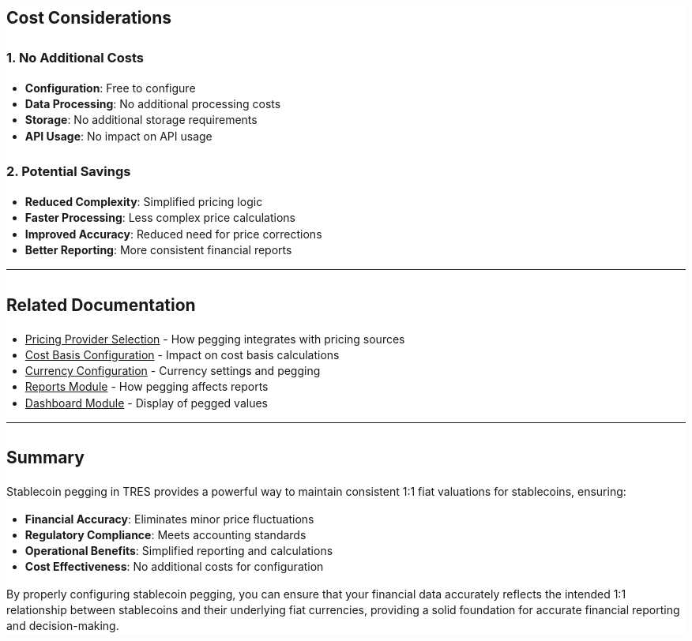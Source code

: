 
## Cost Considerations

### 1. **No Additional Costs**
- **Configuration**: Free to configure
- **Data Processing**: No additional processing costs
- **Storage**: No additional storage requirements
- **API Usage**: No impact on API usage

### 2. **Potential Savings**
- **Reduced Complexity**: Simplified pricing logic
- **Faster Processing**: Less complex price calculations
- **Improved Accuracy**: Reduced need for price corrections
- **Better Reporting**: More consistent financial reports

---

## Related Documentation
- [Pricing Provider Selection](./pricing-providers/README.md) - How pegging integrates with pricing sources
- [Cost Basis Configuration](./cost-basis/README.md) - Impact on cost basis calculations
- [Currency Configuration](../modules/currency/README.md) - Currency settings and pegging
- [Reports Module](../modules/reports/README.md) - How pegging affects reports
- [Dashboard Module](../modules/dashboard/README.md) - Display of pegged values

---

## Summary

Stablecoin pegging in TRES provides a powerful way to maintain consistent 1:1 fiat valuations for stablecoins, ensuring:

- **Financial Accuracy**: Eliminates minor price fluctuations
- **Regulatory Compliance**: Meets accounting standards
- **Operational Benefits**: Simplified reporting and calculations
- **Cost Effectiveness**: No additional costs for configuration

By properly configuring stablecoin pegging, you can ensure that your financial data accurately reflects the intended 1:1 relationship between stablecoins and their underlying fiat currencies, providing a solid foundation for accurate financial reporting and decision-making.